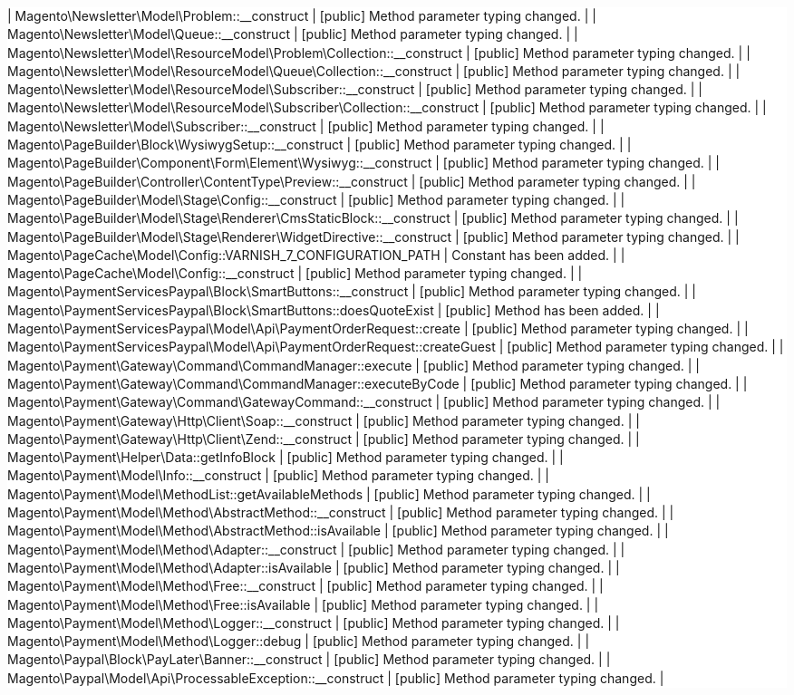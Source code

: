 | Magento\Newsletter\Model\Problem::\_\_construct | [public] Method parameter typing changed. |
| Magento\Newsletter\Model\Queue::\_\_construct | [public] Method parameter typing changed. |
| Magento\Newsletter\Model\ResourceModel\Problem\Collection::\_\_construct | [public] Method parameter typing changed. |
| Magento\Newsletter\Model\ResourceModel\Queue\Collection::\_\_construct | [public] Method parameter typing changed. |
| Magento\Newsletter\Model\ResourceModel\Subscriber::\_\_construct | [public] Method parameter typing changed. |
| Magento\Newsletter\Model\ResourceModel\Subscriber\Collection::\_\_construct | [public] Method parameter typing changed. |
| Magento\Newsletter\Model\Subscriber::\_\_construct | [public] Method parameter typing changed. |
| Magento\PageBuilder\Block\WysiwygSetup::\_\_construct | [public] Method parameter typing changed. |
| Magento\PageBuilder\Component\Form\Element\Wysiwyg::\_\_construct | [public] Method parameter typing changed. |
| Magento\PageBuilder\Controller\ContentType\Preview::\_\_construct | [public] Method parameter typing changed. |
| Magento\PageBuilder\Model\Stage\Config::\_\_construct | [public] Method parameter typing changed. |
| Magento\PageBuilder\Model\Stage\Renderer\CmsStaticBlock::\_\_construct | [public] Method parameter typing changed. |
| Magento\PageBuilder\Model\Stage\Renderer\WidgetDirective::\_\_construct | [public] Method parameter typing changed. |
| Magento\PageCache\Model\Config::VARNISH\_7\_CONFIGURATION\_PATH | Constant has been added. |
| Magento\PageCache\Model\Config::\_\_construct | [public] Method parameter typing changed. |
| Magento\PaymentServicesPaypal\Block\SmartButtons::\_\_construct | [public] Method parameter typing changed. |
| Magento\PaymentServicesPaypal\Block\SmartButtons::doesQuoteExist | [public] Method has been added. |
| Magento\PaymentServicesPaypal\Model\Api\PaymentOrderRequest::create | [public] Method parameter typing changed. |
| Magento\PaymentServicesPaypal\Model\Api\PaymentOrderRequest::createGuest | [public] Method parameter typing changed. |
| Magento\Payment\Gateway\Command\CommandManager::execute | [public] Method parameter typing changed. |
| Magento\Payment\Gateway\Command\CommandManager::executeByCode | [public] Method parameter typing changed. |
| Magento\Payment\Gateway\Command\GatewayCommand::\_\_construct | [public] Method parameter typing changed. |
| Magento\Payment\Gateway\Http\Client\Soap::\_\_construct | [public] Method parameter typing changed. |
| Magento\Payment\Gateway\Http\Client\Zend::\_\_construct | [public] Method parameter typing changed. |
| Magento\Payment\Helper\Data::getInfoBlock | [public] Method parameter typing changed. |
| Magento\Payment\Model\Info::\_\_construct | [public] Method parameter typing changed. |
| Magento\Payment\Model\MethodList::getAvailableMethods | [public] Method parameter typing changed. |
| Magento\Payment\Model\Method\AbstractMethod::\_\_construct | [public] Method parameter typing changed. |
| Magento\Payment\Model\Method\AbstractMethod::isAvailable | [public] Method parameter typing changed. |
| Magento\Payment\Model\Method\Adapter::\_\_construct | [public] Method parameter typing changed. |
| Magento\Payment\Model\Method\Adapter::isAvailable | [public] Method parameter typing changed. |
| Magento\Payment\Model\Method\Free::\_\_construct | [public] Method parameter typing changed. |
| Magento\Payment\Model\Method\Free::isAvailable | [public] Method parameter typing changed. |
| Magento\Payment\Model\Method\Logger::\_\_construct | [public] Method parameter typing changed. |
| Magento\Payment\Model\Method\Logger::debug | [public] Method parameter typing changed. |
| Magento\Paypal\Block\PayLater\Banner::\_\_construct | [public] Method parameter typing changed. |
| Magento\Paypal\Model\Api\ProcessableException::\_\_construct | [public] Method parameter typing changed. |